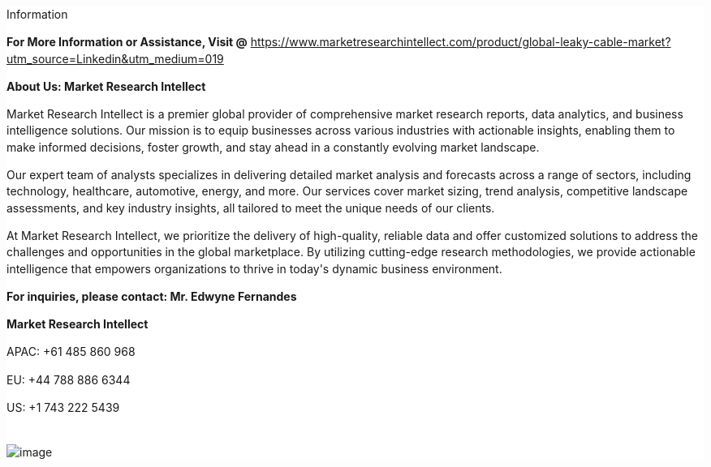 Information</li></ul></div><div class="article-main__content" data-test-id="publishing-text-block"><p><span class="font-[700]"><strong>For More Information or Assistance, Visit @</strong>&nbsp;<a href="https://www.marketresearchintellect.com/product/global-leaky-cable-market?utm_source=Linkedin&utm_medium=019">https://www.marketresearchintellect.com/product/global-leaky-cable-market?utm_source=Linkedin&utm_medium=019</a></span></p><p><strong>About Us: Market Research Intellect</strong></p><p>Market Research Intellect is a premier global provider of comprehensive market research reports, data analytics, and business intelligence solutions. Our mission is to equip businesses across various industries with actionable insights, enabling them to make informed decisions, foster growth, and stay ahead in a constantly evolving market landscape.</p><p>Our expert team of analysts specializes in delivering detailed market analysis and forecasts across a range of sectors, including technology, healthcare, automotive, energy, and more. Our services cover market sizing, trend analysis, competitive landscape assessments, and key industry insights, all tailored to meet the unique needs of our clients.</p><p>At Market Research Intellect, we prioritize the delivery of high-quality, reliable data and offer customized solutions to address the challenges and opportunities in the global marketplace. By utilizing cutting-edge research methodologies, we provide actionable intelligence that empowers organizations to thrive in today's dynamic business environment.</p><p><strong>For inquiries, please contact: Mr. Edwyne Fernandes</strong></p><p><strong>Market Research Intellect</strong></p><p>APAC: +61 485 860 968</p><p>EU: +44 788 886 6344</p><p>US: +1 743 222 5439</p></div><div class="article-main__content" data-test-id="publishing-text-block">&nbsp;</div>
![image](https://github.com/user-attachments/assets/9c49f901-9ddf-4fad-bd9d-ea4b6a85a2a6)
